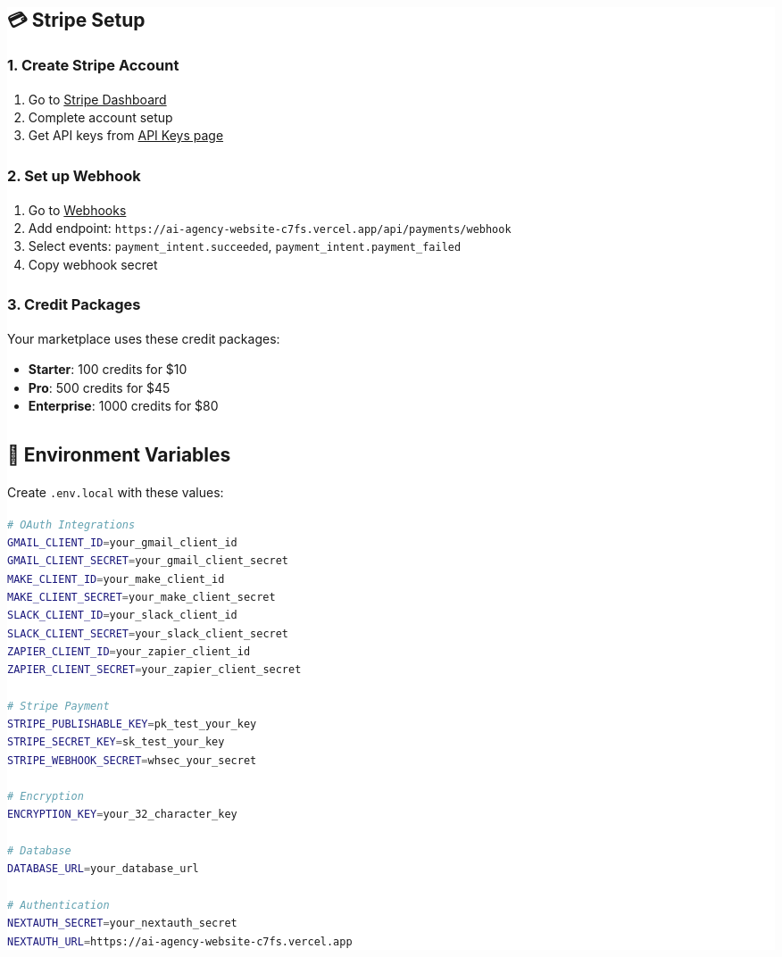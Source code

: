 ## 💳 **Stripe Setup**

### **1. Create Stripe Account**
1. Go to [Stripe Dashboard](https://dashboard.stripe.com/)
2. Complete account setup
3. Get API keys from [API Keys page](https://dashboard.stripe.com/apikeys)

### **2. Set up Webhook**
1. Go to [Webhooks](https://dashboard.stripe.com/webhooks)
2. Add endpoint: `https://ai-agency-website-c7fs.vercel.app/api/payments/webhook`
3. Select events: `payment_intent.succeeded`, `payment_intent.payment_failed`
4. Copy webhook secret

### **3. Credit Packages**
Your marketplace uses these credit packages:
- **Starter**: 100 credits for $10
- **Pro**: 500 credits for $45  
- **Enterprise**: 1000 credits for $80

## 🔧 **Environment Variables**

Create `.env.local` with these values:

```bash
# OAuth Integrations
GMAIL_CLIENT_ID=your_gmail_client_id
GMAIL_CLIENT_SECRET=your_gmail_client_secret
MAKE_CLIENT_ID=your_make_client_id
MAKE_CLIENT_SECRET=your_make_client_secret
SLACK_CLIENT_ID=your_slack_client_id
SLACK_CLIENT_SECRET=your_slack_client_secret
ZAPIER_CLIENT_ID=your_zapier_client_id
ZAPIER_CLIENT_SECRET=your_zapier_client_secret

# Stripe Payment
STRIPE_PUBLISHABLE_KEY=pk_test_your_key
STRIPE_SECRET_KEY=sk_test_your_key
STRIPE_WEBHOOK_SECRET=whsec_your_secret

# Encryption
ENCRYPTION_KEY=your_32_character_key

# Database
DATABASE_URL=your_database_url

# Authentication
NEXTAUTH_SECRET=your_nextauth_secret
NEXTAUTH_URL=https://ai-agency-website-c7fs.vercel.app
```
